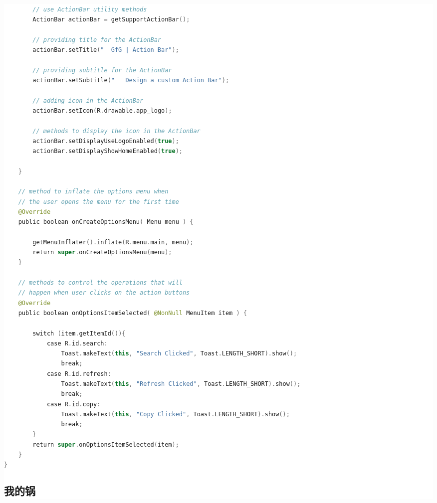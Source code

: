 ```kt
        // use ActionBar utility methods
        ActionBar actionBar = getSupportActionBar();

        // providing title for the ActionBar
        actionBar.setTitle("  GfG | Action Bar");

        // providing subtitle for the ActionBar
        actionBar.setSubtitle("   Design a custom Action Bar");

        // adding icon in the ActionBar
        actionBar.setIcon(R.drawable.app_logo);

        // methods to display the icon in the ActionBar
        actionBar.setDisplayUseLogoEnabled(true);
        actionBar.setDisplayShowHomeEnabled(true);

    }

    // method to inflate the options menu when
    // the user opens the menu for the first time
    @Override
    public boolean onCreateOptionsMenu( Menu menu ) {

        getMenuInflater().inflate(R.menu.main, menu);
        return super.onCreateOptionsMenu(menu);
    }

    // methods to control the operations that will
    // happen when user clicks on the action buttons
    @Override
    public boolean onOptionsItemSelected( @NonNull MenuItem item ) {

        switch (item.getItemId()){
            case R.id.search:
                Toast.makeText(this, "Search Clicked", Toast.LENGTH_SHORT).show();
                break;
            case R.id.refresh:
                Toast.makeText(this, "Refresh Clicked", Toast.LENGTH_SHORT).show();
                break;
            case R.id.copy:
                Toast.makeText(this, "Copy Clicked", Toast.LENGTH_SHORT).show();
                break;
        }
        return super.onOptionsItemSelected(item);
    }
}
```

## 我的锅
